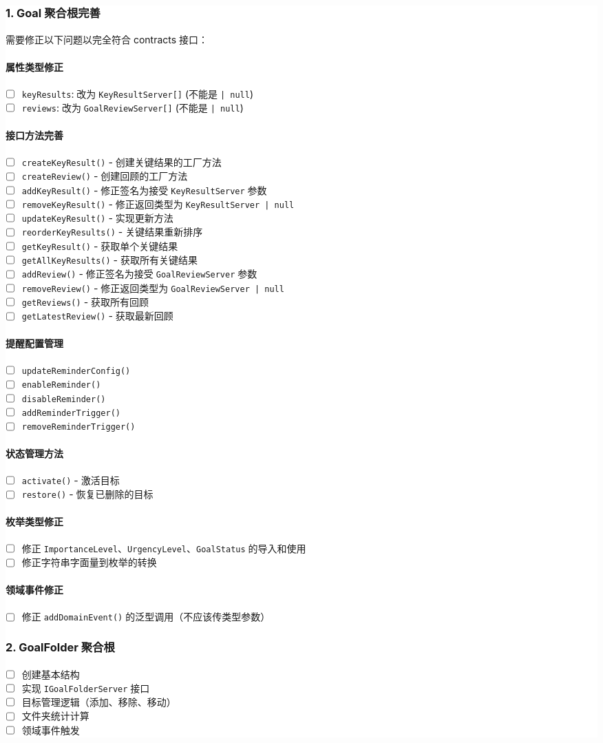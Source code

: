 ### 1. Goal 聚合根完善

需要修正以下问题以完全符合 contracts 接口：

#### 属性类型修正

- [ ] `keyResults`: 改为 `KeyResultServer[]` (不能是 `| null`)
- [ ] `reviews`: 改为 `GoalReviewServer[]` (不能是 `| null`)

#### 接口方法完善

- [ ] `createKeyResult()` - 创建关键结果的工厂方法
- [ ] `createReview()` - 创建回顾的工厂方法
- [ ] `addKeyResult()` - 修正签名为接受 `KeyResultServer` 参数
- [ ] `removeKeyResult()` - 修正返回类型为 `KeyResultServer | null`
- [ ] `updateKeyResult()` - 实现更新方法
- [ ] `reorderKeyResults()` - 关键结果重新排序
- [ ] `getKeyResult()` - 获取单个关键结果
- [ ] `getAllKeyResults()` - 获取所有关键结果
- [ ] `addReview()` - 修正签名为接受 `GoalReviewServer` 参数
- [ ] `removeReview()` - 修正返回类型为 `GoalReviewServer | null`
- [ ] `getReviews()` - 获取所有回顾
- [ ] `getLatestReview()` - 获取最新回顾

#### 提醒配置管理

- [ ] `updateReminderConfig()`
- [ ] `enableReminder()`
- [ ] `disableReminder()`
- [ ] `addReminderTrigger()`
- [ ] `removeReminderTrigger()`

#### 状态管理方法

- [ ] `activate()` - 激活目标
- [ ] `restore()` - 恢复已删除的目标

#### 枚举类型修正

- [ ] 修正 `ImportanceLevel`、`UrgencyLevel`、`GoalStatus` 的导入和使用
- [ ] 修正字符串字面量到枚举的转换

#### 领域事件修正

- [ ] 修正 `addDomainEvent()` 的泛型调用（不应该传类型参数）

### 2. GoalFolder 聚合根

- [ ] 创建基本结构
- [ ] 实现 `IGoalFolderServer` 接口
- [ ] 目标管理逻辑（添加、移除、移动）
- [ ] 文件夹统计计算
- [ ] 领域事件触发
